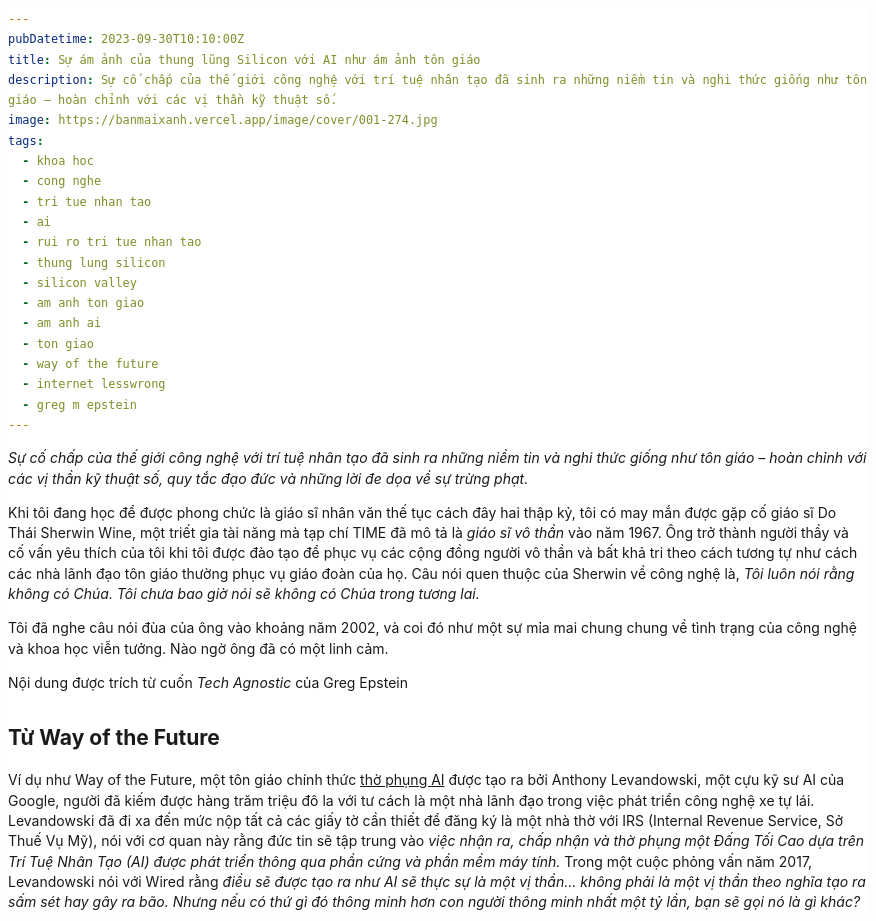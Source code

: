 ```yaml
---
pubDatetime: 2023-09-30T10:10:00Z
title: Sự ám ảnh của thung lũng Silicon với AI như ám ảnh tôn giáo
description: Sự cố chấp của thế giới công nghệ với trí tuệ nhân tạo đã sinh ra những niềm tin và nghi thức giống như tôn giáo – hoàn chỉnh với các vị thần kỹ thuật số.
image: https://banmaixanh.vercel.app/image/cover/001-274.jpg
tags:
  - khoa hoc
  - cong nghe
  - tri tue nhan tao
  - ai
  - rui ro tri tue nhan tao
  - thung lung silicon
  - silicon valley
  - am anh ton giao
  - am anh ai
  - ton giao
  - way of the future
  - internet lesswrong
  - greg m epstein
---
```


_Sự cố chấp của thế giới công nghệ với trí tuệ nhân tạo đã sinh ra những niềm tin và nghi thức giống như tôn giáo – hoàn chỉnh với các vị thần kỹ thuật số, quy tắc đạo đức và những lời đe dọa về sự trừng phạt._

Khi tôi đang học để được phong chức là giáo sĩ nhân văn thế tục cách đây hai thập kỷ, tôi có may mắn được gặp cố giáo sĩ Do Thái Sherwin Wine, một triết gia tài năng mà tạp chí TIME đã mô tả là _giáo sĩ vô thần_ vào năm 1967. Ông trở thành người thầy và cố vấn yêu thích của tôi khi tôi được đào tạo để phục vụ các cộng đồng người vô thần và bất khả tri theo cách tương tự như cách các nhà lãnh đạo tôn giáo thường phục vụ giáo đoàn của họ. Câu nói quen thuộc của Sherwin về công nghệ là, _Tôi luôn nói rằng không có Chúa. Tôi chưa bao giờ nói sẽ không có Chúa trong tương lai._

Tôi đã nghe câu nói đùa của ông vào khoảng năm 2002, và coi đó như một sự mỉa mai chung chung về tình trạng của công nghệ và khoa học viễn tưởng. Nào ngờ ông đã có một linh cảm.

Nội dung được trích từ cuốn _Tech Agnostic_ của Greg Epstein

## Từ Way of the Future

Ví dụ như Way of the Future, một tôn giáo chính thức [thờ phụng AI](https://nhavantuonglai.com/article/noi-so-tri-tue) được tạo ra bởi Anthony Levandowski, một cựu kỹ sư AI của Google, người đã kiếm được hàng trăm triệu đô la với tư cách là một nhà lãnh đạo trong việc phát triển công nghệ xe tự lái. Levandowski đã đi xa đến mức nộp tất cả các giấy tờ cần thiết để đăng ký là một nhà thờ với IRS (Internal Revenue Service, Sở Thuế Vụ Mỹ), nói với cơ quan này rằng đức tin sẽ tập trung vào _việc nhận ra, chấp nhận và thờ phụng một Đấng Tối Cao dựa trên Trí Tuệ Nhân Tạo (AI) được phát triển thông qua phần cứng và phần mềm máy tính._ Trong một cuộc phỏng vấn năm 2017, Levandowski nói với Wired rằng _điều sẽ được tạo ra như AI sẽ thực sự là một vị thần… không phải là một vị thần theo nghĩa tạo ra sấm sét hay gây ra bão. Nhưng nếu có thứ gì đó thông minh hơn con người thông minh nhất một tỷ lần, bạn sẽ gọi nó là gì khác?_
